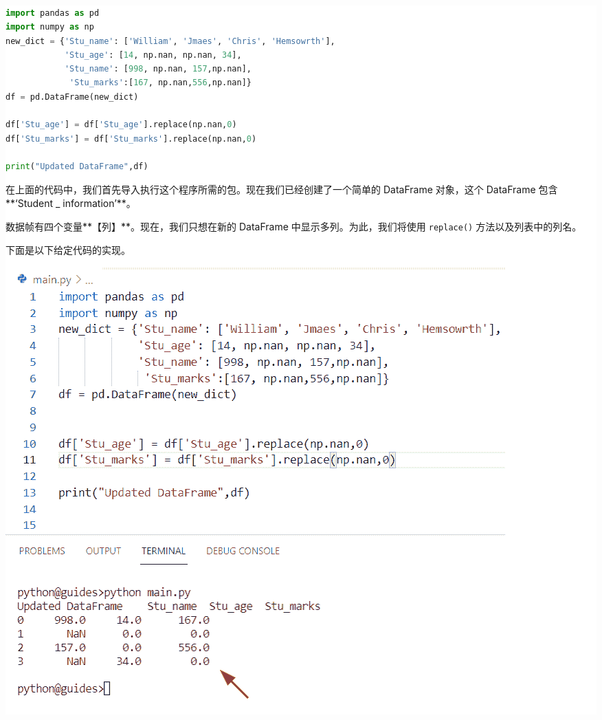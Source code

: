 ```py
import pandas as pd
import numpy as np
new_dict = {'Stu_name': ['William', 'Jmaes', 'Chris', 'Hemsowrth'],
            'Stu_age': [14, np.nan, np.nan, 34],
            'Stu_name': [998, np.nan, 157,np.nan],
             'Stu_marks':[167, np.nan,556,np.nan]}
df = pd.DataFrame(new_dict)

df['Stu_age'] = df['Stu_age'].replace(np.nan,0)
df['Stu_marks'] = df['Stu_marks'].replace(np.nan,0)

print("Updated DataFrame",df) 
```

在上面的代码中，我们首先导入执行这个程序所需的包。现在我们已经创建了一个简单的 DataFrame 对象，这个 DataFrame 包含**‘Student _ information’**。

数据帧有四个变量**【列】**。现在，我们只想在新的 DataFrame 中显示多列。为此，我们将使用 `replace()` 方法以及列表中的列名。

下面是以下给定代码的实现。

![Pandas replace nan with 0 for multiple columns](img/dee510ed0c0a9f0b577d87725b301e6e.png "Pandas replace nan with 0 for multiple columns")
